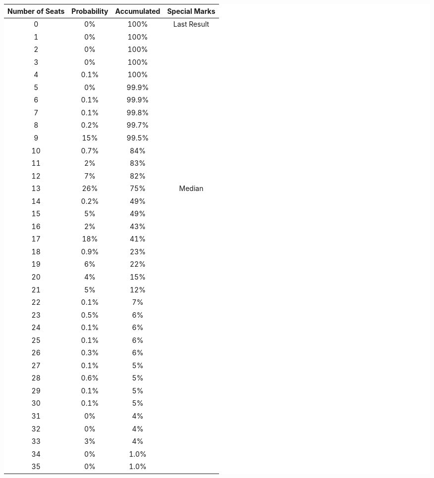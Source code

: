 | Number of Seats | Probability | Accumulated | Special Marks |
|:---------------:|:-----------:|:-----------:|:-------------:|
| 0 | 0% | 100% | Last Result |
| 1 | 0% | 100% |  |
| 2 | 0% | 100% |  |
| 3 | 0% | 100% |  |
| 4 | 0.1% | 100% |  |
| 5 | 0% | 99.9% |  |
| 6 | 0.1% | 99.9% |  |
| 7 | 0.1% | 99.8% |  |
| 8 | 0.2% | 99.7% |  |
| 9 | 15% | 99.5% |  |
| 10 | 0.7% | 84% |  |
| 11 | 2% | 83% |  |
| 12 | 7% | 82% |  |
| 13 | 26% | 75% | Median |
| 14 | 0.2% | 49% |  |
| 15 | 5% | 49% |  |
| 16 | 2% | 43% |  |
| 17 | 18% | 41% |  |
| 18 | 0.9% | 23% |  |
| 19 | 6% | 22% |  |
| 20 | 4% | 15% |  |
| 21 | 5% | 12% |  |
| 22 | 0.1% | 7% |  |
| 23 | 0.5% | 6% |  |
| 24 | 0.1% | 6% |  |
| 25 | 0.1% | 6% |  |
| 26 | 0.3% | 6% |  |
| 27 | 0.1% | 5% |  |
| 28 | 0.6% | 5% |  |
| 29 | 0.1% | 5% |  |
| 30 | 0.1% | 5% |  |
| 31 | 0% | 4% |  |
| 32 | 0% | 4% |  |
| 33 | 3% | 4% |  |
| 34 | 0% | 1.0% |  |
| 35 | 0% | 1.0% |  |
